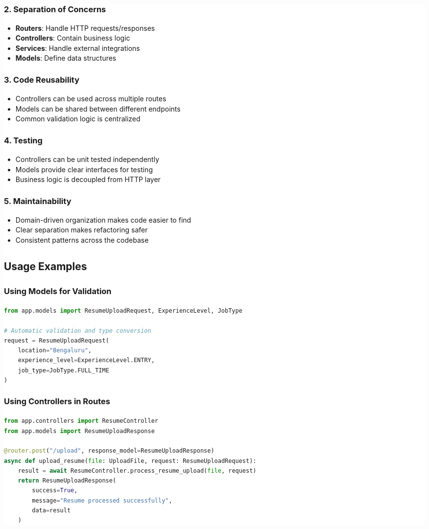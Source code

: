 ### 2. Separation of Concerns
- **Routers**: Handle HTTP requests/responses
- **Controllers**: Contain business logic
- **Services**: Handle external integrations
- **Models**: Define data structures

### 3. Code Reusability
- Controllers can be used across multiple routes
- Models can be shared between different endpoints
- Common validation logic is centralized

### 4. Testing
- Controllers can be unit tested independently
- Models provide clear interfaces for testing
- Business logic is decoupled from HTTP layer

### 5. Maintainability
- Domain-driven organization makes code easier to find
- Clear separation makes refactoring safer
- Consistent patterns across the codebase

## Usage Examples

### Using Models for Validation
```python
from app.models import ResumeUploadRequest, ExperienceLevel, JobType

# Automatic validation and type conversion
request = ResumeUploadRequest(
    location="Bengaluru",
    experience_level=ExperienceLevel.ENTRY,
    job_type=JobType.FULL_TIME
)
```

### Using Controllers in Routes
```python
from app.controllers import ResumeController
from app.models import ResumeUploadResponse

@router.post("/upload", response_model=ResumeUploadResponse)
async def upload_resume(file: UploadFile, request: ResumeUploadRequest):
    result = await ResumeController.process_resume_upload(file, request)
    return ResumeUploadResponse(
        success=True,
        message="Resume processed successfully",
        data=result
    )
```
